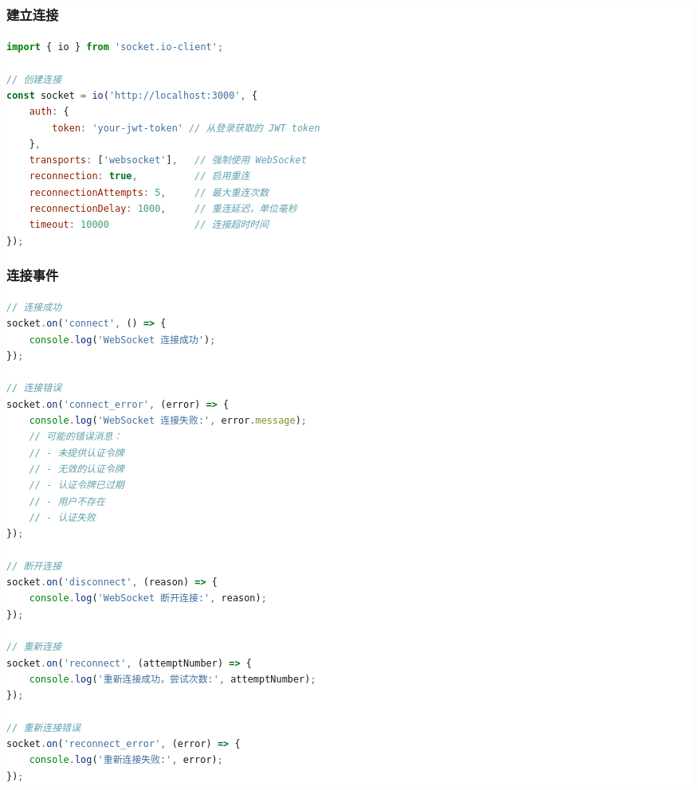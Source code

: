 ### 建立连接
```javascript
import { io } from 'socket.io-client';

// 创建连接
const socket = io('http://localhost:3000', {
    auth: {
        token: 'your-jwt-token' // 从登录获取的 JWT token
    },
    transports: ['websocket'],   // 强制使用 WebSocket
    reconnection: true,          // 启用重连
    reconnectionAttempts: 5,     // 最大重连次数
    reconnectionDelay: 1000,     // 重连延迟，单位毫秒
    timeout: 10000               // 连接超时时间
});
```

### 连接事件
```javascript
// 连接成功
socket.on('connect', () => {
    console.log('WebSocket 连接成功');
});

// 连接错误
socket.on('connect_error', (error) => {
    console.log('WebSocket 连接失败:', error.message);
    // 可能的错误消息：
    // - 未提供认证令牌
    // - 无效的认证令牌
    // - 认证令牌已过期
    // - 用户不存在
    // - 认证失败
});

// 断开连接
socket.on('disconnect', (reason) => {
    console.log('WebSocket 断开连接:', reason);
});

// 重新连接
socket.on('reconnect', (attemptNumber) => {
    console.log('重新连接成功，尝试次数:', attemptNumber);
});

// 重新连接错误
socket.on('reconnect_error', (error) => {
    console.log('重新连接失败:', error);
});
```
